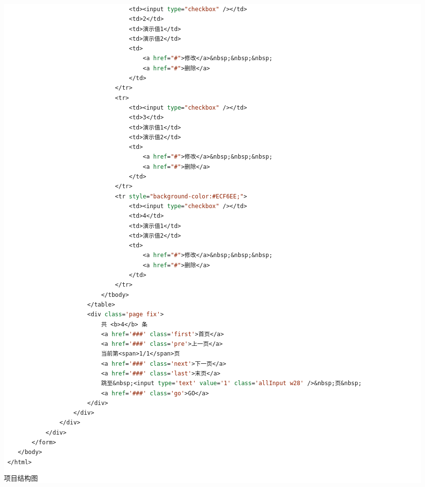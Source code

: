 ```jsp
 									<td><input type="checkbox" /></td>
 									<td>2</td>
 									<td>演示值1</td>
 									<td>演示值2</td>
 									<td>
 										<a href="#">修改</a>&nbsp;&nbsp;&nbsp;
 										<a href="#">删除</a>
 									</td>
 								</tr>
 								<tr>
 									<td><input type="checkbox" /></td>
 									<td>3</td>
 									<td>演示值1</td>
 									<td>演示值2</td>
 									<td>
 										<a href="#">修改</a>&nbsp;&nbsp;&nbsp;
 										<a href="#">删除</a>
 									</td>
 								</tr>
 								<tr style="background-color:#ECF6EE;">
 									<td><input type="checkbox" /></td>
 									<td>4</td>
 									<td>演示值1</td>
 									<td>演示值2</td>
 									<td>
 										<a href="#">修改</a>&nbsp;&nbsp;&nbsp;
 										<a href="#">删除</a>
 									</td>
 								</tr>
 							</tbody>
 						</table>
 						<div class='page fix'>
 							共 <b>4</b> 条
 							<a href='###' class='first'>首页</a>
 							<a href='###' class='pre'>上一页</a>
 							当前第<span>1/1</span>页
 							<a href='###' class='next'>下一页</a>
 							<a href='###' class='last'>末页</a>
 							跳至&nbsp;<input type='text' value='1' class='allInput w28' />&nbsp;页&nbsp;
 							<a href='###' class='go'>GO</a>
 						</div>
 					</div>
 				</div>
 			</div>
 	    </form>
 	</body>
 </html>
```

项目结构图      